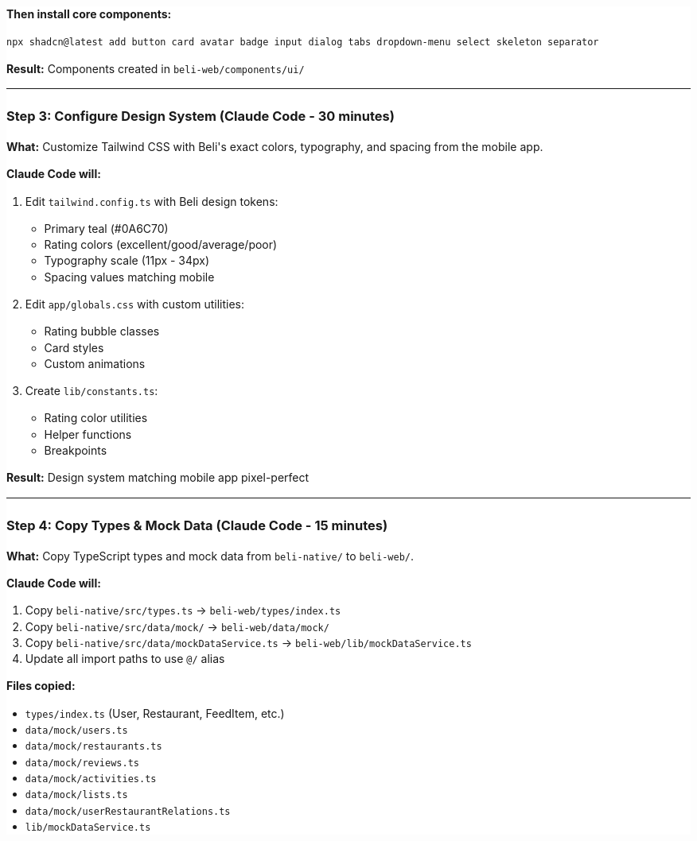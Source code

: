 **Then install core components:**
```bash
npx shadcn@latest add button card avatar badge input dialog tabs dropdown-menu select skeleton separator
```

**Result:** Components created in `beli-web/components/ui/`

---

### Step 3: Configure Design System (Claude Code - 30 minutes)

**What:** Customize Tailwind CSS with Beli's exact colors, typography, and spacing from the mobile app.

**Claude Code will:**
1. Edit `tailwind.config.ts` with Beli design tokens:
   - Primary teal (#0A6C70)
   - Rating colors (excellent/good/average/poor)
   - Typography scale (11px - 34px)
   - Spacing values matching mobile

2. Edit `app/globals.css` with custom utilities:
   - Rating bubble classes
   - Card styles
   - Custom animations

3. Create `lib/constants.ts`:
   - Rating color utilities
   - Helper functions
   - Breakpoints

**Result:** Design system matching mobile app pixel-perfect

---

### Step 4: Copy Types & Mock Data (Claude Code - 15 minutes)

**What:** Copy TypeScript types and mock data from `beli-native/` to `beli-web/`.

**Claude Code will:**
1. Copy `beli-native/src/types.ts` → `beli-web/types/index.ts`
2. Copy `beli-native/src/data/mock/` → `beli-web/data/mock/`
3. Copy `beli-native/src/data/mockDataService.ts` → `beli-web/lib/mockDataService.ts`
4. Update all import paths to use `@/` alias

**Files copied:**
- `types/index.ts` (User, Restaurant, FeedItem, etc.)
- `data/mock/users.ts`
- `data/mock/restaurants.ts`
- `data/mock/reviews.ts`
- `data/mock/activities.ts`
- `data/mock/lists.ts`
- `data/mock/userRestaurantRelations.ts`
- `lib/mockDataService.ts`
